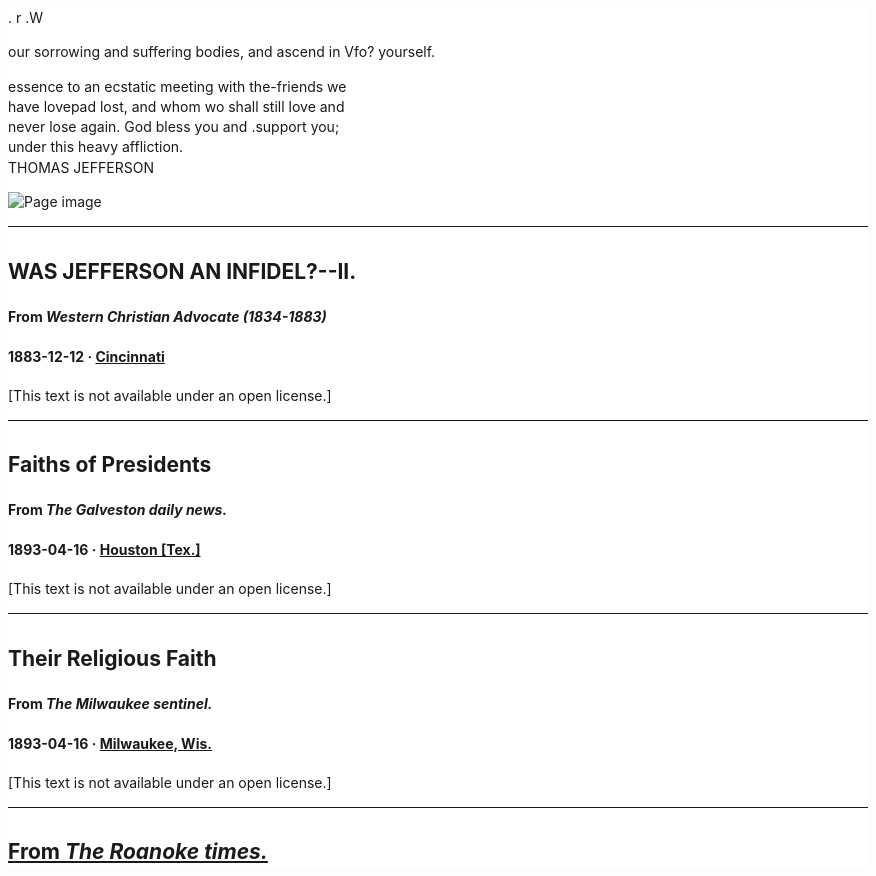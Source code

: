 . r .W  
  
our sorrowing and suffering bodies, and ascend in Vfo? yourself.  
  
essence to an ecstatic meeting with the-friends we  
have lovepad lost, and whom wo shall still love and  
never lose again. God bless you and .support you;  
under this heavy affliction.  
THOMAS JEFFERSON
</td><td style="width: 50%; max-height: 75%; margin: auto; display: block;">
<img alt="Page image" src="https://tile.loc.gov/image-services/iiif/service:ndnp:ncu:batch_ncu_alligator_ver01:data:sn85042147:00296022615:1849071101:0541/pct:33.066554338668915,5.239472838315654,32.518955349620896,37.10489660345012/!600,600/0/default.jpg"/>
</td>
</tr></table>

---

## WAS JEFFERSON AN INFIDEL?--II.

#### From _Western Christian Advocate (1834-1883)_

#### 1883-12-12 &middot; [Cincinnati](http://dbpedia.org/resource/Cincinnati)

[This text is not available under an open license.]

---

## Faiths of Presidents

#### From _The Galveston daily news._

#### 1893-04-16 &middot; [Houston [Tex.]](http://dbpedia.org/resource/Houston)

[This text is not available under an open license.]

---

## Their Religious Faith

#### From _The Milwaukee sentinel._

#### 1893-04-16 &middot; [Milwaukee, Wis.](http://dbpedia.org/resource/Milwaukee)

[This text is not available under an open license.]

---

## [From _The Roanoke times._](https://www.loc.gov/resource/sn86071868/1893-04-21/ed-1/?sp=3)

